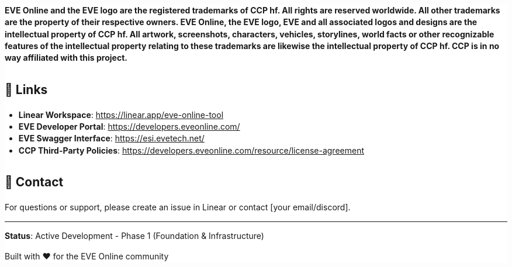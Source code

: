 **EVE Online and the EVE logo are the registered trademarks of CCP hf. All rights are reserved worldwide. All other trademarks are the property of their respective owners. EVE Online, the EVE logo, EVE and all associated logos and designs are the intellectual property of CCP hf. All artwork, screenshots, characters, vehicles, storylines, world facts or other recognizable features of the intellectual property relating to these trademarks are likewise the intellectual property of CCP hf. CCP is in no way affiliated with this project.**

## 🔗 Links

- **Linear Workspace**: https://linear.app/eve-online-tool
- **EVE Developer Portal**: https://developers.eveonline.com/
- **EVE Swagger Interface**: https://esi.evetech.net/
- **CCP Third-Party Policies**: https://developers.eveonline.com/resource/license-agreement

## 📧 Contact

For questions or support, please create an issue in Linear or contact [your email/discord].

---

**Status**: Active Development - Phase 1 (Foundation & Infrastructure)

Built with ❤️ for the EVE Online community

